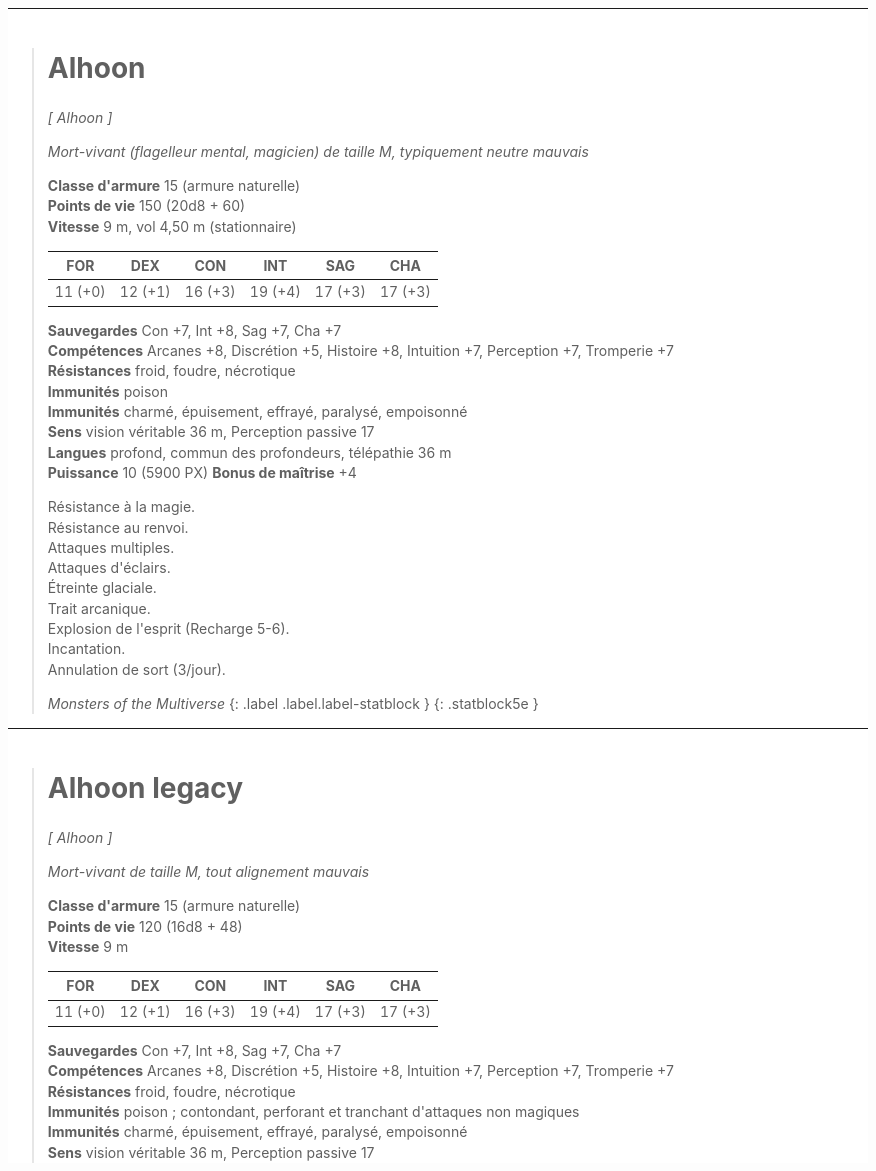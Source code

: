 ___

>Alhoon
>======
>
>_\[ Alhoon \]_
>
>_Mort-vivant (flagelleur mental, magicien) de taille M, typiquement neutre mauvais_
>
>**Classe d'armure** 15 (armure naturelle)  
>**Points de vie** 150 (20d8 + 60)  
>**Vitesse** 9 m, vol 4,50 m (stationnaire)
>
>| FOR  | DEX  | CON  | INT  | SAG  | CHA |
>|:---:|:---:|:---:|:---:|:---:|:---:|
>|11 (+0)|12 (+1)|16 (+3)|19 (+4)|17 (+3)|17 (+3)
>
>**Sauvegardes** Con +7, Int +8, Sag +7, Cha +7  
>**Compétences** Arcanes +8, Discrétion +5, Histoire +8, Intuition +7, Perception +7, Tromperie +7  
>**Résistances** froid, foudre, nécrotique  
>**Immunités** poison  
>**Immunités** charmé, épuisement, effrayé, paralysé, empoisonné  
>**Sens** vision véritable 36 m, Perception passive 17  
>**Langues** profond, commun des profondeurs, télépathie 36 m  
>**Puissance** 10 (5900 PX)
>**Bonus de maîtrise** +4
>
>Résistance à la magie.  
>Résistance au renvoi.  
>Attaques multiples.  
>Attaques d'éclairs.  
>Étreinte glaciale.  
>Trait arcanique.  
>Explosion de l'esprit (Recharge 5-6).  
>Incantation.  
>Annulation de sort (3/jour).  
>
>_Monsters of the Multiverse_
>{: .label .label.label-statblock }
{: .statblock5e }

___

>Alhoon legacy
>=============
>
>_\[ Alhoon \]_
>
>_Mort-vivant de taille M, tout alignement mauvais_
>
>**Classe d'armure** 15 (armure naturelle)  
>**Points de vie** 120 (16d8 + 48)  
>**Vitesse** 9 m
>
>| FOR  | DEX  | CON  | INT  | SAG  | CHA |
>|:---:|:---:|:---:|:---:|:---:|:---:|
>|11 (+0)|12 (+1)|16 (+3)|19 (+4)|17 (+3)|17 (+3)
>
>**Sauvegardes** Con +7, Int +8, Sag +7, Cha +7  
>**Compétences** Arcanes +8, Discrétion +5, Histoire +8, Intuition +7, Perception +7, Tromperie +7  
>**Résistances** froid, foudre, nécrotique  
>**Immunités** poison ; contondant, perforant et tranchant d'attaques non magiques  
>**Immunités** charmé, épuisement, effrayé, paralysé, empoisonné  
>**Sens** vision véritable 36 m, Perception passive 17  